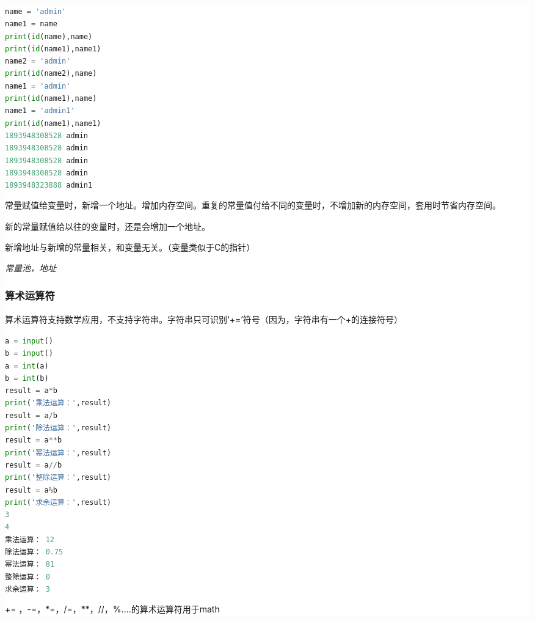 ```python
name = 'admin'
name1 = name
print(id(name),name)
print(id(name1),name1)
name2 = 'admin'
print(id(name2),name)
name1 = 'admin'
print(id(name1),name)
name1 = 'admin1'
print(id(name1),name1)
1893948308528 admin
1893948308528 admin
1893948308528 admin
1893948308528 admin
1893948323888 admin1
```

常量赋值给变量时，新增一个地址。增加内存空间。重复的常量值付给不同的变量时，不增加新的内存空间，套用时节省内存空间。

新的常量赋值给以往的变量时，还是会增加一个地址。

新增地址与新增的常量相关，和变量无关。（变量类似于C的指针）

*常量池，地址*

### 算术运算符

算术运算符支持数学应用，不支持字符串。字符串只可识别‘+=’符号（因为，字符串有一个+的连接符号）

```python
a = input()
b = input()
a = int(a)
b = int(b)
result = a*b
print('乘法运算：',result)
result = a/b
print('除法运算：',result)
result = a**b
print('幂法运算：',result)
result = a//b
print('整除运算：',result)
result = a%b
print('求余运算：',result)
3
4
乘法运算： 12
除法运算： 0.75
幂法运算： 81
整除运算： 0
求余运算： 3
```

+= ，-=，*=，/=，**，//，%....的算术运算符用于math
